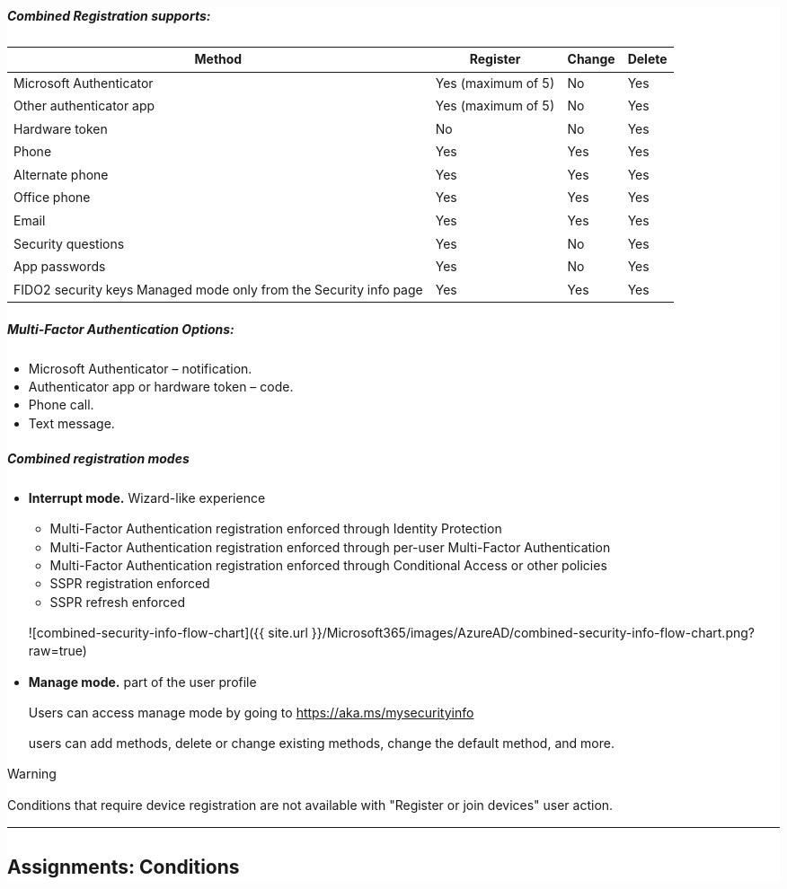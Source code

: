 ##### Combined Registration supports:

| Method                                                            | Register           | Change | Delete |
|-------------------------------------------------------------------|--------------------|--------|--------|
| Microsoft Authenticator                                           | Yes (maximum of 5) | No     | Yes    |
| Other authenticator app                                           | Yes (maximum of 5) | No     | Yes    |
| Hardware token                                                    | No                 | No     | Yes    |
| Phone                                                             | Yes                | Yes    | Yes    |
| Alternate phone                                                   | Yes                | Yes    | Yes    |
| Office phone                                                      | Yes                | Yes    | Yes    |
| Email                                                             | Yes                | Yes    | Yes    |
| Security questions                                                | Yes                | No     | Yes    |
| App passwords                                                     | Yes                | No     | Yes    |
| FIDO2 security keys Managed mode only from the Security info page | Yes                | Yes    | Yes    |


##### Multi-Factor Authentication Options:

- Microsoft Authenticator – notification.
- Authenticator app or hardware token – code.
- Phone call.
- Text message.

##### Combined registration modes

- **Interrupt mode.** Wizard-like experience

    - Multi-Factor Authentication registration enforced through Identity Protection
    - Multi-Factor Authentication registration enforced through per-user Multi-Factor Authentication
    - Multi-Factor Authentication registration enforced through Conditional Access or other policies
    - SSPR registration enforced
    - SSPR refresh enforced
    
    ![combined-security-info-flow-chart]({{ site.url }}/Microsoft365/images/AzureAD/combined-security-info-flow-chart.png?raw=true)

- **Manage mode.** part of the user profile

    Users can access manage mode by going to https://aka.ms/mysecurityinfo

    users can add methods, delete or change existing methods, change the default method, and more.

> [!WARNING]
> Conditions that require device registration are not available with "Register or join devices" user action.

---

## Assignments: Conditions
